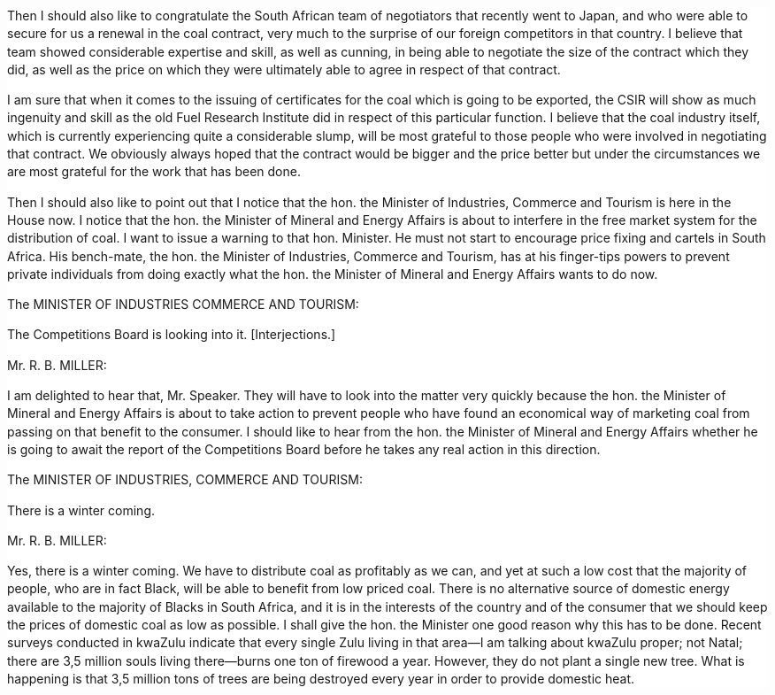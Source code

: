 <p>Then I should also like to congratulate the South African team of negotiators that recently went to Japan, and who were able to secure for us a renewal in the coal contract, very much to the surprise of our foreign competitors in that country. I believe that team showed considerable expertise and skill, as well as cunning, in being able to negotiate the size of the contract which they did, as well as the price on which they were ultimately able to agree in respect of that contract.</p>

<p>I am sure that when it comes to the issuing of certificates for the coal which is going to be exported, the CSIR will show as much ingenuity and skill as the old Fuel Research Institute did in respect of this particular function. I believe that the coal industry itself, which is currently experiencing quite a considerable slump, will be most grateful to those people who were involved in negotiating that contract. We obviously always hoped that the contract would be bigger and the price better but under the circumstances we are most grateful for the work that has been done.</p>

<p>Then I should also like to point out that I notice that the hon. the Minister of Industries, Commerce and Tourism is here in the House now. I notice that the hon. the Minister of Mineral and Energy Affairs is about to interfere in the free market system for the distribution of coal. I want to issue a warning to that hon. Minister. He must not start to encourage price fixing and cartels in South Africa. His bench-mate, the hon. the Minister of Industries, Commerce and Tourism, has at his finger-tips powers to prevent private individuals from doing exactly what the hon. the Minister of Mineral and Energy Affairs wants to do now.</p>

</speech>

<speech by="#minister_of_industries_commerce_and_tourism">

<from>The <person refersTo="hansard_za">MINISTER OF INDUSTRIES COMMERCE AND TOURISM</person>:</from>

<p>The Competitions Board is looking into it. [Interjections.]</p>

</speech>

<speech by="#miller">

<from>Mr. <person refersTo="hansard_za">R. B. MILLER</person>:</from>

<p>I am delighted to hear that, Mr. Speaker. They will have to look into the matter very quickly because the hon. the Minister of Mineral and Energy Affairs is about to take action to prevent people who have found an economical way of marketing coal from passing on that benefit to the consumer. I should like to hear from the hon. the Minister of Mineral and Energy Affairs whether he is going to await the report of the Competitions Board before he takes any real action in this direction.</p>

</speech>

<speech by="#minister_of_industries_commerce_and_tourism">

<from>The <person refersTo="hansard_za">MINISTER OF INDUSTRIES, COMMERCE AND TOURISM</person>:</from>

<p>There is a winter coming.</p>

</speech>

<speech by="#miller">

<from>Mr. <person refersTo="hansard_za">R. B. MILLER</person>:</from>

<p>Yes, there is a winter coming. We have to distribute coal as profitably as we can, and yet at such a low cost that the majority of people, who are in fact Black, will be able to benefit from low priced coal. There is no alternative source of domestic energy available to the majority of Blacks in South Africa, and it is in the interests of the country and of the consumer that we should keep the prices of domestic coal as low as possible. I shall give the hon. the Minister one good reason why this has to be done. Recent surveys conducted in kwaZulu indicate that every single Zulu living in that area&#x2014;I am talking about kwaZulu proper; not Natal; there are 3,5 million souls living there&#x2014;burns one ton of firewood a year. However, they do not plant a single new tree. What is happening is that 3,5 million <span class="col_3533-3534" refersTo="page_0051"/>tons of trees are being destroyed every year in order to provide domestic heat.</p>
